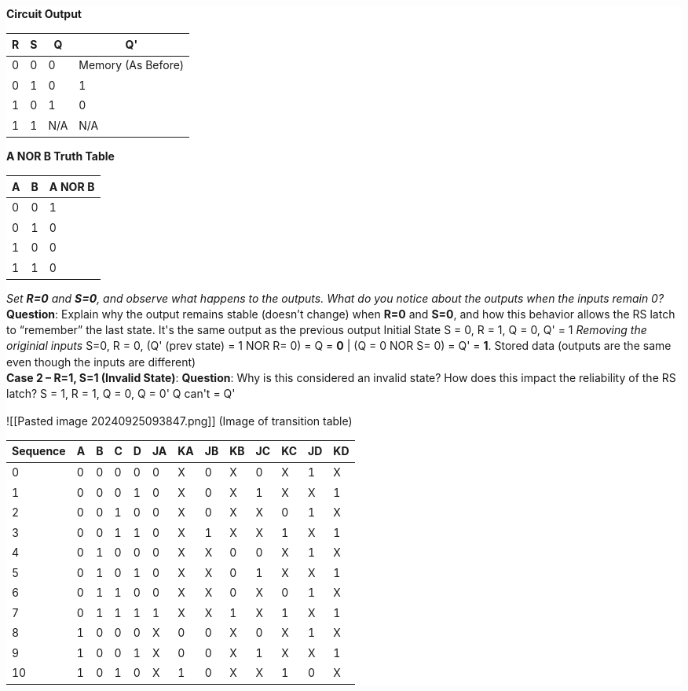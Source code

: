 **Circuit Output**

| R   | S   | Q   | Q'                 |
| --- | --- | --- | ------------------ |
| 0   | 0   | 0   | Memory (As Before) |
| 0   | 1   | 0   | 1                  |
| 1   | 0   | 1   | 0                  |
| 1   | 1   | N/A | N/A                |
 
 **A NOR B Truth Table**

| A   | B   | A NOR B |
| --- | --- | ------- |
| 0   | 0   | 1       |
| 0   | 1   | 0       |
| 1   | 0   | 0       |
| 1   | 1   | 0       |


 *Set **R=0** and **S=0**, and observe what happens to the outputs. What do you notice about the outputs when the inputs remain 0?*
 **Question**: Explain why the output remains stable (doesn’t change) when **R=0** and **S=0**, and how this behavior allows the RS latch to “remember” the last state.
 It's the same output as the previous output
 Initial State
 S = 0, R = 1, Q = 0, Q' = 1
 *Removing the originial inputs* S=0, R = 0, (Q' (prev state) = 1 NOR R= 0) = Q = **0** | (Q = 0 NOR S= 0)  = Q' = **1**. Stored data (outputs are the same even though the inputs are different)		 
**Case 2 – R=1, S=1 (Invalid State)**:
 **Question**: Why is this considered an invalid state? How does this impact the reliability of the RS latch?
S = 1, R = 1, Q = 0, Q = 0' 
Q can't = Q'

![[Pasted image 20240925093847.png]] (Image of transition table)

| Sequence | A   | B   | C   | D   | JA  | KA  | JB  | KB  | JC  | KC  | JD  | KD  |
| -------- | --- | --- | --- | --- | --- | --- | --- | --- | --- | --- | --- | --- |
| 0        | 0   | 0   | 0   | 0   | 0   | X   | 0   | X   | 0   | X   | 1   | X   |
| 1        | 0   | 0   | 0   | 1   | 0   | X   | 0   | X   | 1   | X   | X   | 1   |
| 2        | 0   | 0   | 1   | 0   | 0   | X   | 0   | X   | X   | 0   | 1   | X   |
| 3        | 0   | 0   | 1   | 1   | 0   | X   | 1   | X   | X   | 1   | X   | 1   |
| 4        | 0   | 1   | 0   | 0   | 0   | X   | X   | 0   | 0   | X   | 1   | X   |
| 5        | 0   | 1   | 0   | 1   | 0   | X   | X   | 0   | 1   | X   | X   | 1   |
| 6        | 0   | 1   | 1   | 0   | 0   | X   | X   | 0   | X   | 0   | 1   | X   |
| 7        | 0   | 1   | 1   | 1   | 1   | X   | X   | 1   | X   | 1   | X   | 1   |
| 8        | 1   | 0   | 0   | 0   | X   | 0   | 0   | X   | 0   | X   | 1   | X   |
| 9        | 1   | 0   | 0   | 1   | X   | 0   | 0   | X   | 1   | X   | X   | 1   |
| 10       | 1   | 0   | 1   | 0   | X   | 1   | 0   | X   | X   | 1   | 0   | X   |
